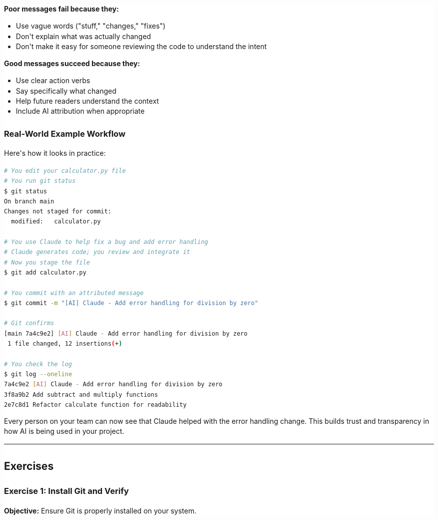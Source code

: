 **Poor messages fail because they:**

- Use vague words ("stuff," "changes," "fixes")
- Don't explain what was actually changed
- Don't make it easy for someone reviewing the code to understand the intent

**Good messages succeed because they:**

- Use clear action verbs
- Say specifically what changed
- Help future readers understand the context
- Include AI attribution when appropriate

### Real-World Example Workflow

Here's how it looks in practice:

```bash
# You edit your calculator.py file
# You run git status
$ git status
On branch main
Changes not staged for commit:
  modified:   calculator.py

# You use Claude to help fix a bug and add error handling
# Claude generates code; you review and integrate it
# Now you stage the file
$ git add calculator.py

# You commit with an attributed message
$ git commit -m "[AI] Claude - Add error handling for division by zero"

# Git confirms
[main 7a4c9e2] [AI] Claude - Add error handling for division by zero
 1 file changed, 12 insertions(+)

# You check the log
$ git log --oneline
7a4c9e2 [AI] Claude - Add error handling for division by zero
3f8a9b2 Add subtract and multiply functions
2e7c8d1 Refactor calculate function for readability
```

Every person on your team can now see that Claude helped with the error handling change. This builds trust and transparency in how AI is being used in your project.

---

## Exercises

### Exercise 1: Install Git and Verify

**Objective:** Ensure Git is properly installed on your system.
